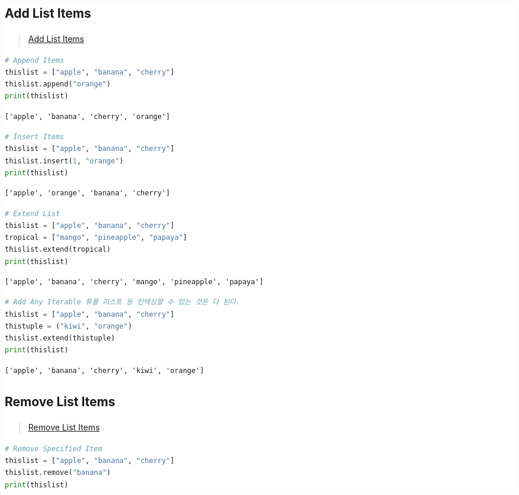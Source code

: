 ## Add List Items

> [Add List Items](https://www.w3schools.com/python/python_lists_add.asp)


```python
# Append Items
thislist = ["apple", "banana", "cherry"]
thislist.append("orange")
print(thislist)
```

    ['apple', 'banana', 'cherry', 'orange']
    


```python
# Insert Items
thislist = ["apple", "banana", "cherry"]
thislist.insert(1, "orange")
print(thislist)
```

    ['apple', 'orange', 'banana', 'cherry']
    


```python
# Extend List
thislist = ["apple", "banana", "cherry"]
tropical = ["mango", "pineapple", "papaya"]
thislist.extend(tropical)
print(thislist)
```

    ['apple', 'banana', 'cherry', 'mango', 'pineapple', 'papaya']
    


```python
# Add Any Iterable 튜플 리스트 등 인덱싱할 수 있는 것은 다 된다.
thislist = ["apple", "banana", "cherry"]
thistuple = ("kiwi", "orange")
thislist.extend(thistuple)
print(thislist)
```

    ['apple', 'banana', 'cherry', 'kiwi', 'orange']
    

<p id="Remove_List_Items"></p>  

## Remove List Items

> [Remove List Items](https://www.w3schools.com/python/python_lists_remove.asp)


```python
# Remove Specified Item
thislist = ["apple", "banana", "cherry"]
thislist.remove("banana")
print(thislist)
```
